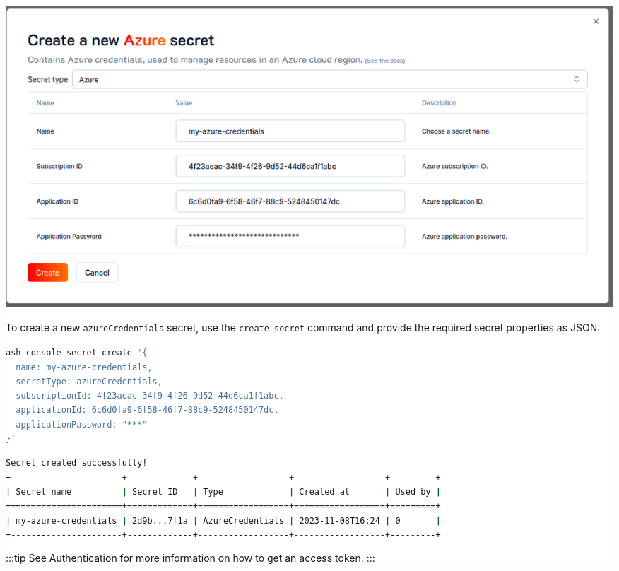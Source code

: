 ![Ash Console Azure secret create](/img/ash-console-create-azure-secret.png)
</TabItem>

<TabItem value="ash-cli" label="Using the Ash CLI">

To create a new `azureCredentials` secret, use the `create secret` command and provide the required secret properties as JSON:

```bash title="Command"
ash console secret create '{
  name: my-azure-credentials,
  secretType: azureCredentials,
  subscriptionId: 4f23aeac-34f9-4f26-9d52-44d6ca1f1abc,
  applicationId: 6c6d0fa9-6f58-46f7-88c9-5248450147dc,
  applicationPassword: "***"
}'
```

```bash title="Output"
Secret created successfully!
+----------------------+-------------+------------------+------------------+---------+
| Secret name          | Secret ID   | Type             | Created at       | Used by |
+======================+=============+==================+==================+=========+
| my-azure-credentials | 2d9b...7f1a | AzureCredentials | 2023-11-08T16:24 | 0       |
+----------------------+-------------+------------------+------------------+---------+
```

</TabItem>
<TabItem value="ash-api" label="Using the Ash Console API">

:::tip
See [Authentication](/docs/console/reference/authentication?ash-console-auth-client=ash-api) for more information on how to get an access token.
:::

